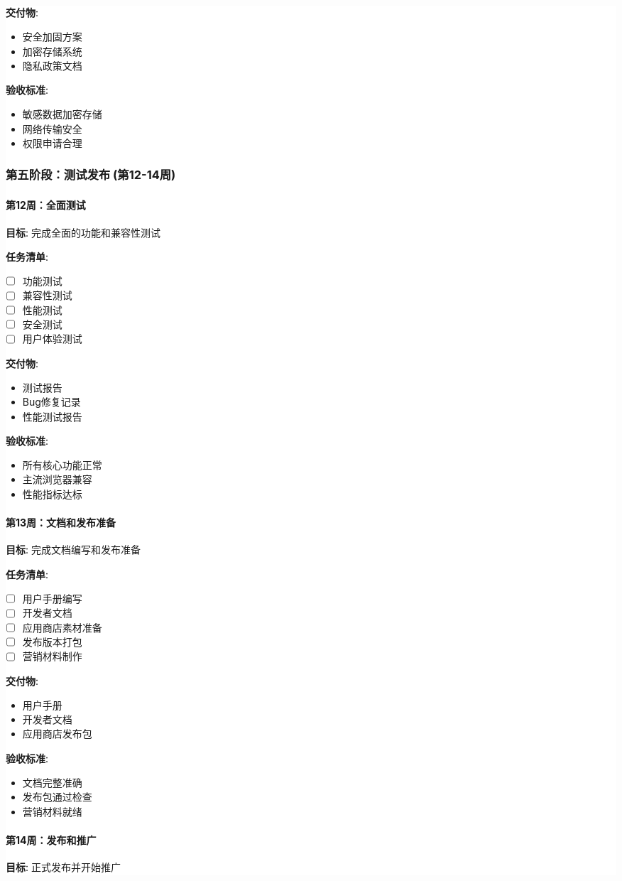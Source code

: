 **交付物**:
- 安全加固方案
- 加密存储系统
- 隐私政策文档

**验收标准**:
- 敏感数据加密存储
- 网络传输安全
- 权限申请合理

### 第五阶段：测试发布 (第12-14周)

#### 第12周：全面测试
**目标**: 完成全面的功能和兼容性测试

**任务清单**:
- [ ] 功能测试
- [ ] 兼容性测试
- [ ] 性能测试
- [ ] 安全测试
- [ ] 用户体验测试

**交付物**:
- 测试报告
- Bug修复记录
- 性能测试报告

**验收标准**:
- 所有核心功能正常
- 主流浏览器兼容
- 性能指标达标

#### 第13周：文档和发布准备
**目标**: 完成文档编写和发布准备

**任务清单**:
- [ ] 用户手册编写
- [ ] 开发者文档
- [ ] 应用商店素材准备
- [ ] 发布版本打包
- [ ] 营销材料制作

**交付物**:
- 用户手册
- 开发者文档
- 应用商店发布包

**验收标准**:
- 文档完整准确
- 发布包通过检查
- 营销材料就绪

#### 第14周：发布和推广
**目标**: 正式发布并开始推广

